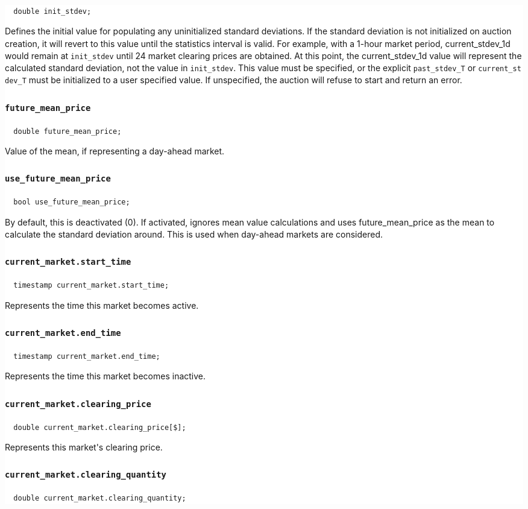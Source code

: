 ~~~
  double init_stdev;
~~~

Defines the initial value for populating any uninitialized standard deviations. If the standard deviation is not initialized on auction creation, it will revert to this value until the statistics interval is valid. For example, with a 1-hour market period, current_stdev_1d would remain at `init_stdev` until 24 market clearing prices are obtained. At this point, the current_stdev_1d value will represent the calculated standard deviation, not the value in `init_stdev`. This value must be specified, or the explicit `past_stdev_T` or `current_stdev_T` must be initialized to a user specified value. If unspecified, the auction will refuse to start and return an error.

### `future_mean_price`

~~~
  double future_mean_price;
~~~

Value of the mean, if representing a day-ahead market.

### `use_future_mean_price`

~~~
  bool use_future_mean_price;
~~~

By default, this is deactivated (0). If activated, ignores mean value calculations and uses future_mean_price as the mean to calculate the standard deviation around. This is used when day-ahead markets are considered.

### `current_market.start_time`

~~~
  timestamp current_market.start_time;
~~~

Represents the time this market becomes active.

### `current_market.end_time`

~~~
  timestamp current_market.end_time;
~~~

Represents the time this market becomes inactive.

### `current_market.clearing_price`

~~~
  double current_market.clearing_price[$];
~~~

Represents this market's clearing price.

### `current_market.clearing_quantity`

~~~
  double current_market.clearing_quantity;
~~~
